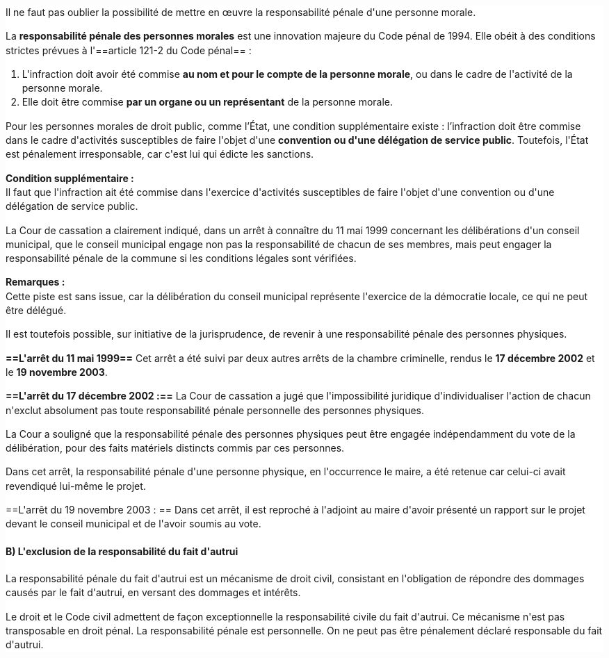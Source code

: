 Il ne faut pas oublier la possibilité de mettre en œuvre la responsabilité pénale d'une personne morale.

La **responsabilité pénale des personnes morales** est une innovation majeure du Code pénal de 1994. Elle obéit à des conditions strictes prévues à l'==article 121-2 du Code pénal== :
1. L'infraction doit avoir été commise **au nom et pour le compte de la personne morale**, ou dans le cadre de l'activité de la personne morale.
2. Elle doit être commise **par un organe ou un représentant** de la personne morale.

Pour les personnes morales de droit public, comme l’État, une condition supplémentaire existe : l’infraction doit être commise dans le cadre d'activités susceptibles de faire l'objet d'une **convention ou d'une délégation de service public**. Toutefois, l'État est pénalement irresponsable, car c'est lui qui édicte les sanctions.

**Condition supplémentaire :**  
Il faut que l'infraction ait été commise dans l'exercice d'activités susceptibles de faire l'objet d'une convention ou d'une délégation de service public.

La Cour de cassation a clairement indiqué, dans un arrêt à connaître du 11 mai 1999 concernant les délibérations d'un conseil municipal, que le conseil municipal engage non pas la responsabilité de chacun de ses membres, mais peut engager la responsabilité pénale de la commune si les conditions légales sont vérifiées.

**Remarques :**  
Cette piste est sans issue, car la délibération du conseil municipal représente l'exercice de la démocratie locale, ce qui ne peut être délégué.

Il est toutefois possible, sur initiative de la jurisprudence, de revenir à une responsabilité pénale des personnes physiques.

**==L'arrêt du 11 mai 1999==**
Cet arrêt a été suivi par deux autres arrêts de la chambre criminelle, rendus le **17 décembre 2002** et le **19 novembre 2003**.

**==L'arrêt du 17 décembre 2002 :==**
La Cour de cassation a jugé que l'impossibilité juridique d'individualiser l'action de chacun n'exclut absolument pas toute responsabilité pénale personnelle des personnes physiques.  

La Cour a souligné que la responsabilité pénale des personnes physiques peut être engagée indépendamment du vote de la délibération, pour des faits matériels distincts commis par ces personnes.

Dans cet arrêt, la responsabi<u></u>lité pénale d'une personne physique, en l'occurrence le maire, a été retenue car celui-ci avait revendiqué lui-même le projet.

==L'arrêt du 19 novembre 2003 :  ==
Dans cet arrêt, il est reproché à l'adjoint au maire d'avoir présenté un rapport sur le projet devant le conseil municipal et de l'avoir soumis au vote.

#### B) L'exclusion de la responsabilité du fait d'autrui

La responsabilité pénale du fait d'autrui est un mécanisme de droit civil, consistant en l'obligation de répondre des dommages causés par le fait d'autrui, en versant des dommages et intérêts.

Le droit et le Code civil admettent de façon exceptionnelle la responsabilité civile du fait d'autrui. Ce mécanisme n'est pas transposable en droit pénal. La responsabilité pénale est personnelle. On ne peut pas être pénalement déclaré responsable du fait d'autrui.
